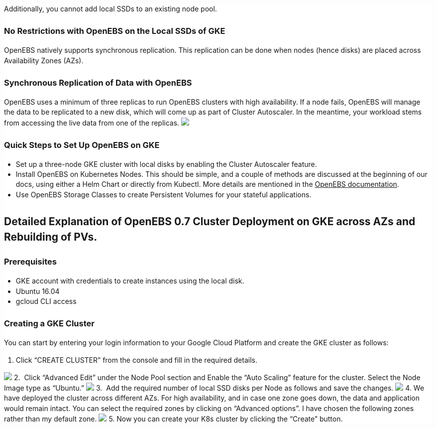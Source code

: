 Additionally, you cannot add local SSDs to an existing node pool.

### No Restrictions with OpenEBS on the Local SSDs of GKE

OpenEBS natively supports synchronous replication. This replication can be done when nodes (hence disks) are placed across Availability Zones (AZs).

### Synchronous Replication of Data with OpenEBS

OpenEBS uses a minimum of three replicas to run OpenEBS clusters with high availability. If a node fails, OpenEBS will manage the data to be replicated to a new disk, which will come up as part of Cluster Autoscaler. In the meantime, your workload stems from accessing the live data from one of the replicas.
![](https://lh3.googleusercontent.com/EAMk9eGAPvqcTPAd8IH_VWcfzNaSyMGEVhDDYj8CKvYqAtXc1JvmQHw_CeD-Qc_4Ny3Ahav4LjLhZgiEekcuSnij1BD2tqOEJZI-esCPP9wVsKXEiZMt-DsML0lRs6Dm4K-7LGr_XQ91IAdRfw)
### Quick Steps to Set Up OpenEBS on GKE

- Set up a three-node GKE cluster with local disks by enabling the Cluster Autoscaler feature.
- Install OpenEBS on Kubernetes Nodes. This should be simple, and a couple of methods are discussed at the beginning of our docs, using either a Helm Chart or directly from Kubectl. More details are mentioned in the [OpenEBS documentation](/docs).
- Use OpenEBS Storage Classes to create Persistent Volumes for your stateful applications.

## Detailed Explanation of OpenEBS 0.7 Cluster Deployment on GKE across AZs and Rebuilding of PVs.

### Prerequisites

- GKE account with credentials to create instances using the local disk.
- Ubuntu 16.04
- gcloud CLI access

### Creating a GKE Cluster

You can start by entering your login information to your Google Cloud Platform and create the GKE cluster as follows:

1. Click “CREATE CLUSTER” from the console and fill in the required details.

![](https://lh3.googleusercontent.com/jjAzX7Vykgt0ChGM5MdQ8K6cEdxiB9-3xWO309T4hSizm__EnWsH_pO61lgJZQAbDEJim9K0OmfKYu7IgqhUg_BhYw94YinMDbA72GvkoC7Vmzzgrw4q0rqYfOSbNqIV-F16ONCkJa1lN0e6gw)
2.  Click “Advanced Edit” under the Node Pool section and Enable the “Auto Scaling” feature for the cluster. Select the Node Image type as “Ubuntu.”
![](https://lh3.googleusercontent.com/ud5ky3UMDH8GL1FuOLrXSaVC-9q1-3bdYjEPzHcPM_uhWc_h8NIGa1s2yKuUHhAe1dLo388jGupB8mVcYfBIDo9zS0ABqOzU9YxclXvaoHTtXprtAjArXUNh4IoEgirTw21wiMCIKAyQZCGZQQ)
3.  Add the required number of local SSD disks per Node as follows and save the changes.
![](https://lh4.googleusercontent.com/6PJNdbLybtKYi7vQrBHjCmoH8AjYNFh-FaMXX0AEpm0KyFfsL3lwTHMuF1H1s0P8UasWmC7kk2_83iJXYM0_mHYfJ2HSwo58iGAbOoP94an6GdlJwjAIYTmqdza0Bj-IknbZaSraTokLtaTGIA)
4. We have deployed the cluster across different AZs. For high availability, and in case one zone goes down, the data and application would remain intact. You can select the required zones by clicking on “Advanced options”. I have chosen the following zones rather than my default zone.
![](https://lh3.googleusercontent.com/n8sUfShxkqLsL5btIo1RucZftcalGmbbZNxtaNqhjhT4CxkeowKdY1yhB-BF5TbBWHfnqMo3YAWWuhCGwpBfXZLq2m00rAeEshnzvOSEp0Xz3Z9k0qXOacurtXL8HDDgnAnd5_BRWFVYSkjNEA)
5. Now you can create your K8s cluster by clicking the “Create” button.
